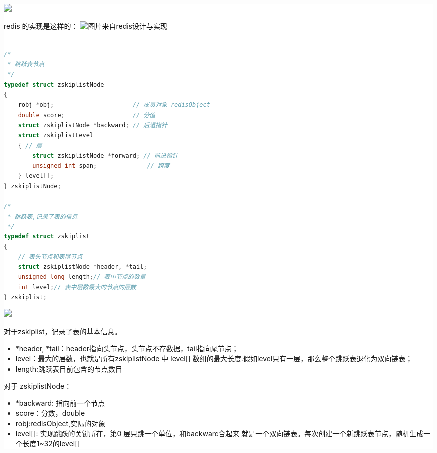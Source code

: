 
![](.images/redis数据结构/2018-08-31-16-29-15.png)





redis 的实现是这样的：
![图片来自redis设计与实现](.images/redis数据结构/2018-08-31-16-54-53.png)




```c {.line-numbers}

/*
 * 跳跃表节点
 */
typedef struct zskiplistNode
{
    robj *obj;                      // 成员对象 redisObject
    double score;                   // 分值
    struct zskiplistNode *backward; // 后退指针
    struct zskiplistLevel
    { // 层
        struct zskiplistNode *forward; // 前进指针
        unsigned int span;              // 跨度
    } level[];
} zskiplistNode;

/*
 * 跳跃表,记录了表的信息
 */
typedef struct zskiplist
{
    // 表头节点和表尾节点
    struct zskiplistNode *header, *tail;
    unsigned long length;// 表中节点的数量
    int level;// 表中层数最大的节点的层数
} zskiplist;

```

![](.images/redis数据结构/2018-08-31-16-59-24.png)


对于zskiplist，记录了表的基本信息。
+ *header, *tail：header指向头节点，头节点不存数据，tail指向尾节点；
+ level：最大的层数，也就是所有zskiplistNode 中 level[] 数组的最大长度.假如level只有一层，那么整个跳跃表退化为双向链表；
+ length:跳跃表目前包含的节点数目


对于 zskiplistNode：

+ *backward: 指向前一个节点
+ score：分数，double
+ robj:redisObject,实际的对象
+ level[]: 实现跳跃的关键所在，第0 层只跳一个单位，和backward合起来 就是一个双向链表。每次创建一个新跳跃表节点，随机生成一个长度1~32的level[]
